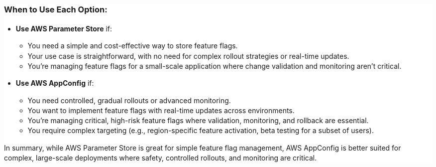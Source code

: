### When to Use Each Option:
- **Use AWS Parameter Store** if:
  - You need a simple and cost-effective way to store feature flags.
  - Your use case is straightforward, with no need for complex rollout strategies or real-time updates.
  - You’re managing feature flags for a small-scale application where change validation and monitoring aren’t critical.

- **Use AWS AppConfig** if:
  - You need controlled, gradual rollouts or advanced monitoring.
  - You want to implement feature flags with real-time updates across environments.
  - You’re managing critical, high-risk feature flags where validation, monitoring, and rollback are essential.
  - You require complex targeting (e.g., region-specific feature activation, beta testing for a subset of users).

In summary, while AWS Parameter Store is great for simple feature flag management, AWS AppConfig is better suited for complex, large-scale deployments where safety, controlled rollouts, and monitoring are critical.